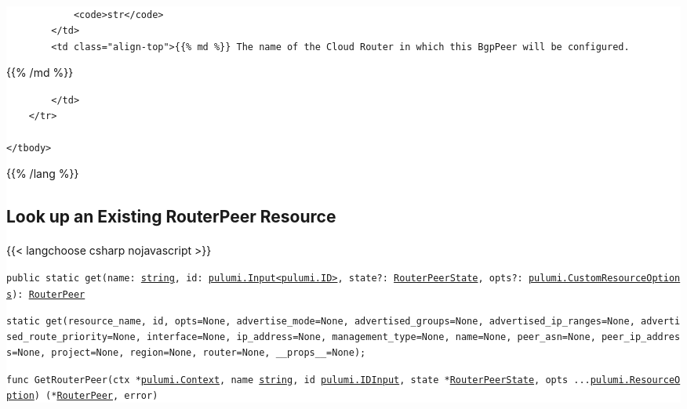                 <code>str</code>
            </td>
            <td class="align-top">{{% md %}} The name of the Cloud Router in which this BgpPeer will be configured.
 {{% /md %}}

            
            </td>
        </tr>
    
    </tbody>
</table>


{{% /lang %}}








## Look up an Existing RouterPeer Resource

{{< langchoose csharp nojavascript >}}

<div class="highlight"><pre class="chroma"><code class="language-typescript" data-lang="typescript"><span class="k">public static </span><span class="nf">get</span><span class="p">(</span><span class="nx">name</span>: <span class="nx"><a href="https://developer.mozilla.org/en-US/docs/Web/JavaScript/Reference/Global_Objects/string">string</a></span><span class="p">, </span><span class="nx">id</span>: <span class="nx"><a href="/docs/reference/pkg/nodejs/pulumi/pulumi/#ID">pulumi.Input&lt;pulumi.ID&gt;</a></span><span class="p">, </span><span class="nx">state</span>?: <span class="nx"><a href="/docs/reference/pkg/nodejs/pulumi/gcp/compute/#RouterPeerState">RouterPeerState</a></span><span class="p">, </span><span class="nx">opts</span>?: <span class="nx"><a href="/docs/reference/pkg/nodejs/pulumi/pulumi/#CustomResourceOptions">pulumi.CustomResourceOptions</a></span><span class="p">): </span><span class="nx"><a href="/docs/reference/pkg/nodejs/pulumi/gcp/compute/#RouterPeer">RouterPeer</a></span></code></pre></div>

<div class="highlight"><pre class="chroma"><code class="language-python" data-lang="python"><span class="k">static </span><span class="nf">get</span><span class="p">(resource_name, id, opts=None, </span>advertise_mode=None<span class="p">, </span>advertised_groups=None<span class="p">, </span>advertised_ip_ranges=None<span class="p">, </span>advertised_route_priority=None<span class="p">, </span>interface=None<span class="p">, </span>ip_address=None<span class="p">, </span>management_type=None<span class="p">, </span>name=None<span class="p">, </span>peer_asn=None<span class="p">, </span>peer_ip_address=None<span class="p">, </span>project=None<span class="p">, </span>region=None<span class="p">, </span>router=None<span class="p">, __props__=None);</span></code></pre></div>

<div class="highlight"><pre class="chroma"><code class="language-go" data-lang="go"><span class="k">func </span>GetRouterPeer<span class="p">(</span><span class="nx">ctx</span> *<span class="nx"><a href="https://pkg.go.dev/github.com/pulumi/pulumi/sdk/go/pulumi?tab=doc#Context">pulumi.Context</a></span><span class="p">, </span><span class="nx">name</span> <span class="nx"><a href="https://golang.org/pkg/builtin/#string">string</a></span><span class="p">, </span><span class="nx">id</span> <span class="nx"><a href="https://pkg.go.dev/github.com/pulumi/pulumi/sdk/go/pulumi?tab=doc#IDInput">pulumi.IDInput</a></span><span class="p">, </span><span class="nx">state</span> *<span class="nx"><a href="https://pkg.go.dev/github.com/pulumi/pulumi-gcp/sdk/go/gcp/compute?tab=doc#RouterPeerState">RouterPeerState</a></span><span class="p">, </span><span class="nx">opts</span> ...<span class="nx"><a href="https://pkg.go.dev/github.com/pulumi/pulumi/sdk/go/pulumi?tab=doc#ResourceOption">pulumi.ResourceOption</a></span><span class="p">) (*<span class="nx"><a href="https://pkg.go.dev/github.com/pulumi/pulumi-gcp/sdk/go/gcp/compute?tab=doc#RouterPeer">RouterPeer</a></span>, error)</span></code></pre></div>
